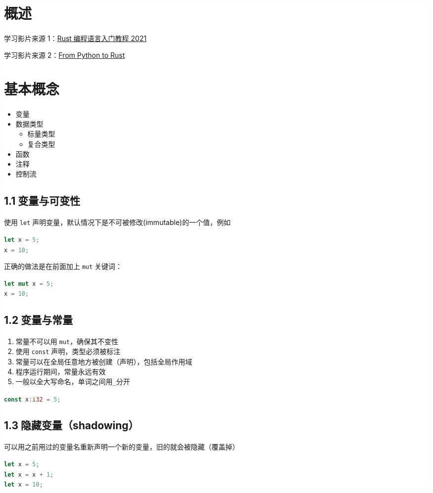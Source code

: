 # 概述
学习影片来源 1：[Rust 编程语言入门教程 2021](https://www.youtube.com/watch?v=e3-2uxHhbzs&list=PL3azK8C0kje1DUJbaOqce19j3R_-tIc4_)

学习影片来源 2：[From Python to Rust](https://www.youtube.com/watch?v=7odJDwhjCXQ&list=PLEIv4NBmh-GsWGE9mY3sF9c5lgh5Z_jLr)



# 基本概念
+ 变量
+ 数据类型
    + 标量类型
    + 复合类型
+ 函数
+ 注释
+ 控制流

## 1.1 变量与可变性
使用 `let` 声明变量，默认情况下是不可被修改(immutable)的一个值，例如

```rust
let x = 5;
x = 10;
```

正确的做法是在前面加上 `mut` 关键词：

```rust
let mut x = 5;
x = 10;
```

## 1.2 变量与常量
1. 常量不可以用 `mut`，确保其不变性
2. 使用 `const` 声明，类型必须被标注
3. 常量可以在全局任意地方被创建（声明），包括全局作用域
4. 程序运行期间，常量永远有效
5. 一般以全大写命名，单词之间用`_`分开

```rust
const x:i32 = 5;
```

## 1.3 隐藏变量（shadowing）
可以用之前用过的变量名重新声明一个新的变量，旧的就会被隐藏（覆盖掉）

```rust
let x = 5;
let x = x + 1;
let x = 10;
```
